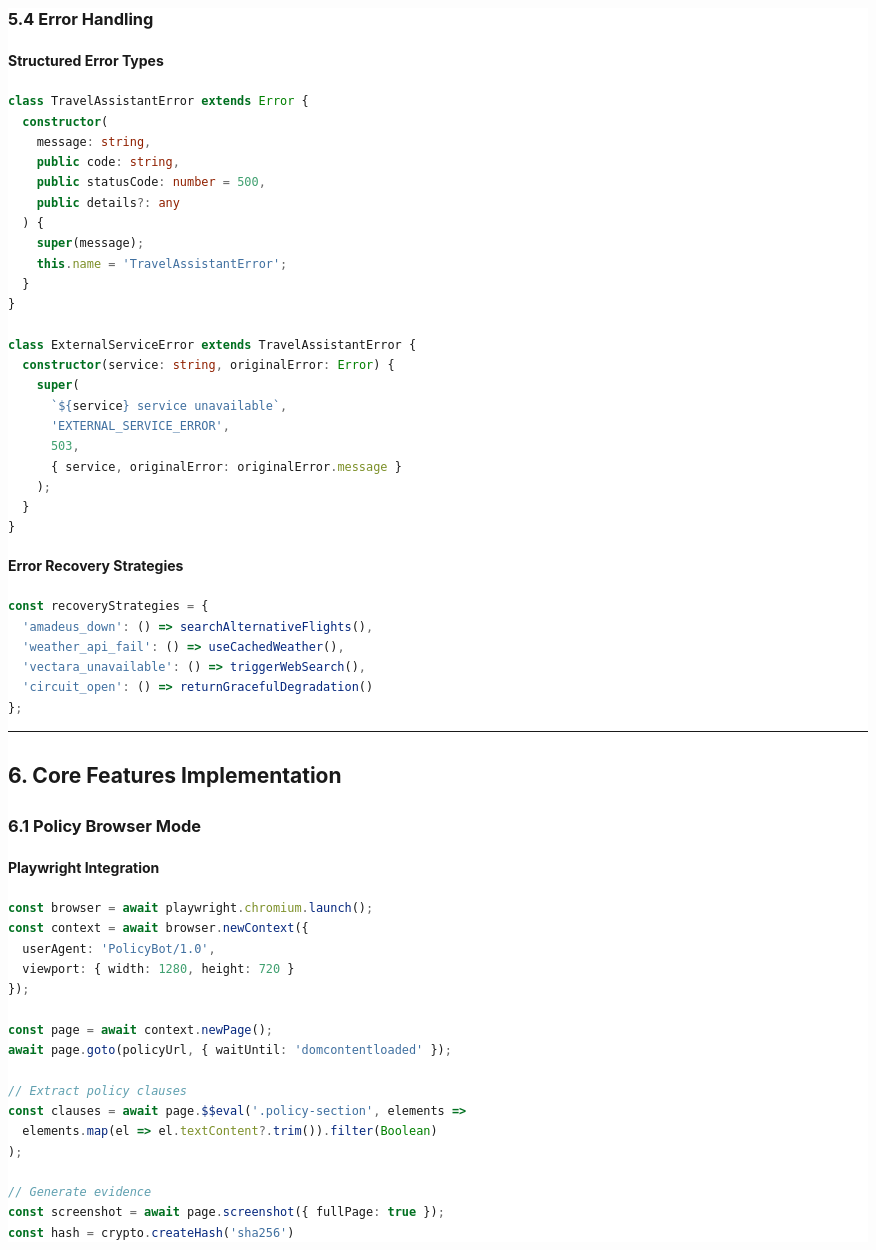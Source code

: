 ### 5.4 Error Handling

#### Structured Error Types
```typescript
class TravelAssistantError extends Error {
  constructor(
    message: string,
    public code: string,
    public statusCode: number = 500,
    public details?: any
  ) {
    super(message);
    this.name = 'TravelAssistantError';
  }
}

class ExternalServiceError extends TravelAssistantError {
  constructor(service: string, originalError: Error) {
    super(
      `${service} service unavailable`,
      'EXTERNAL_SERVICE_ERROR',
      503,
      { service, originalError: originalError.message }
    );
  }
}
```

#### Error Recovery Strategies
```typescript
const recoveryStrategies = {
  'amadeus_down': () => searchAlternativeFlights(),
  'weather_api_fail': () => useCachedWeather(),
  'vectara_unavailable': () => triggerWebSearch(),
  'circuit_open': () => returnGracefulDegradation()
};
```

---

## 6. Core Features Implementation

### 6.1 Policy Browser Mode

#### Playwright Integration
```typescript
const browser = await playwright.chromium.launch();
const context = await browser.newContext({
  userAgent: 'PolicyBot/1.0',
  viewport: { width: 1280, height: 720 }
});

const page = await context.newPage();
await page.goto(policyUrl, { waitUntil: 'domcontentloaded' });

// Extract policy clauses
const clauses = await page.$$eval('.policy-section', elements =>
  elements.map(el => el.textContent?.trim()).filter(Boolean)
);

// Generate evidence
const screenshot = await page.screenshot({ fullPage: true });
const hash = crypto.createHash('sha256')
```